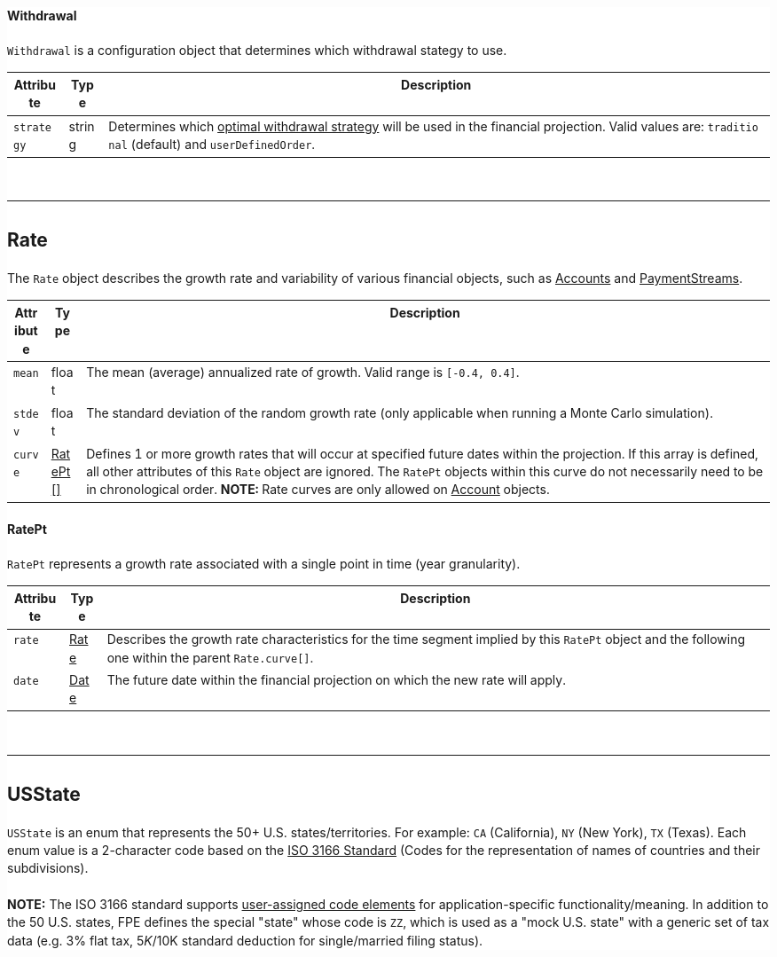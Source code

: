 #### Withdrawal

`Withdrawal` is a configuration object that determines which withdrawal stategy to use.

| Attribute  | Type   | Description |
| ---------- | ------ | ----------- |
| `strategy` | string | Determines which [optimal withdrawal strategy](./optimal_withdraw.md) will be used in the financial projection.  Valid values are: `traditional` (default) and `userDefinedOrder`. |

<br/><hr/>


## Rate

The `Rate` object describes the growth rate and variability of various financial objects, such as [Accounts](datatypes.md#account) and [PaymentStreams](datatypes.md#paymentstream).

| Attribute  | Type | Description |
| ---------- | ---- | ----------- |
| `mean` | float | The mean (average) annualized rate of growth. Valid range is `[-0.4, 0.4]`. |
| `stdev` | float | The standard deviation of the random growth rate (only applicable when running a Monte Carlo simulation). |
| `curve` | [RatePt[]](#ratept) | Defines 1 or more growth rates that will occur at specified future dates within the projection.  If this array is defined, all other attributes of this `Rate` object are ignored. The `RatePt` objects within this curve do not necessarily need to be in chronological order. __NOTE:__ Rate curves are only allowed on [Account](datatypes.md#account) objects. |

#### RatePt

`RatePt` represents a growth rate associated with a single point in time (year granularity).

| Attribute  | Type | Description |
| ---------- | ---- | ----------- |
| `rate` | [Rate](#rate) | Describes the growth rate characteristics for the time segment implied by this `RatePt` object and the following one within the parent `Rate.curve[]`. |
| `date` | [Date](#date) | The future date within the financial projection on which the new rate will apply. |

<br/><hr/>


## USState

`USState` is an enum that represents the 50+ U.S. states/territories.  For example: `CA` (California), `NY` (New York), `TX` (Texas).  Each enum value is a 2-character code based on the [ISO 3166 Standard](https://www.iso.org/obp/ui/#iso:code:3166:US) (Codes for the representation of names of countries and their subdivisions).
<br/><br/>
<b>NOTE:</b> The ISO 3166 standard supports [user-assigned code elements](https://en.wikipedia.org/wiki/ISO_3166-1_alpha-2#User-assigned_code_elements) for application-specific functionality/meaning.  In addition to the 50 U.S. states, FPE defines the special "state" whose code is `ZZ`, which is used as a "mock U.S. state" with a generic set of tax data (e.g. 3% flat tax, $5K/$10K standard deduction for single/married filing status).
